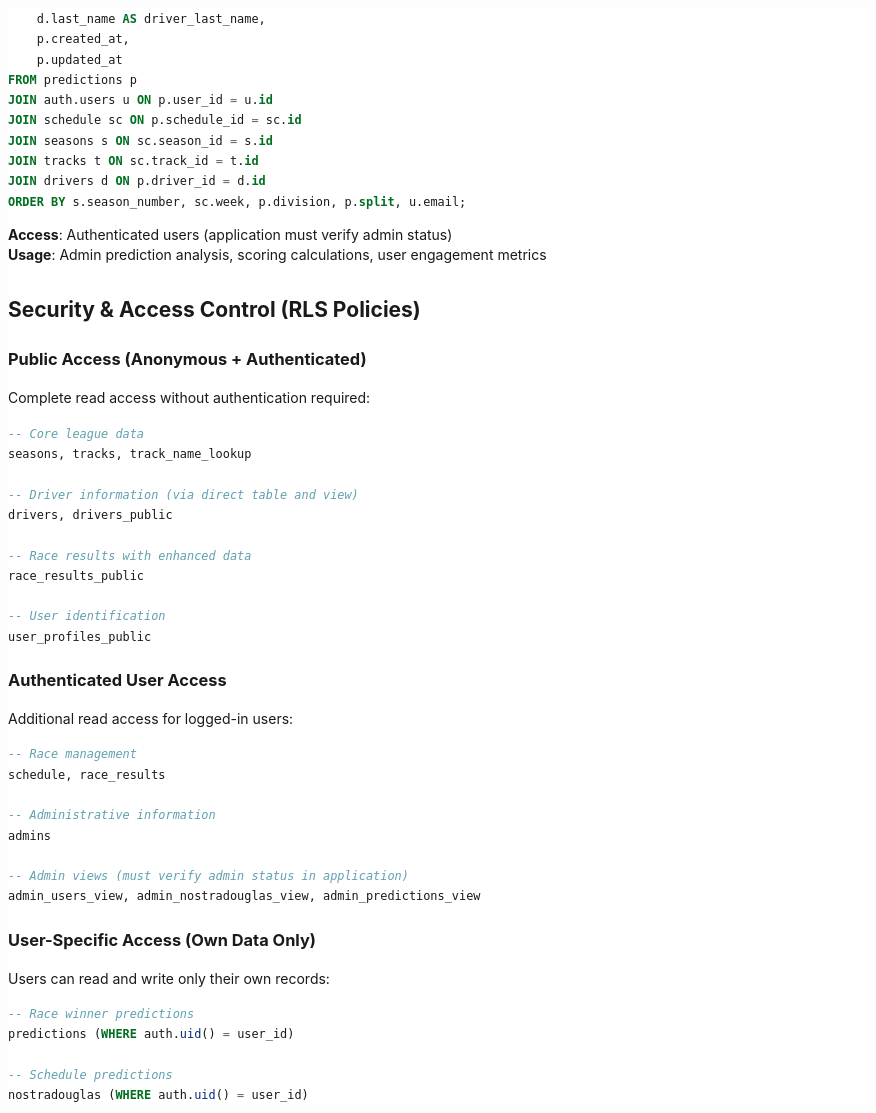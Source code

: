 ```sql
    d.last_name AS driver_last_name,
    p.created_at,
    p.updated_at
FROM predictions p
JOIN auth.users u ON p.user_id = u.id
JOIN schedule sc ON p.schedule_id = sc.id
JOIN seasons s ON sc.season_id = s.id
JOIN tracks t ON sc.track_id = t.id
JOIN drivers d ON p.driver_id = d.id
ORDER BY s.season_number, sc.week, p.division, p.split, u.email;
```

**Access**: Authenticated users (application must verify admin status)  
**Usage**: Admin prediction analysis, scoring calculations, user engagement metrics

## Security & Access Control (RLS Policies)

### Public Access (Anonymous + Authenticated)
Complete read access without authentication required:

```sql
-- Core league data
seasons, tracks, track_name_lookup

-- Driver information (via direct table and view)
drivers, drivers_public

-- Race results with enhanced data
race_results_public

-- User identification
user_profiles_public
```

### Authenticated User Access
Additional read access for logged-in users:

```sql
-- Race management
schedule, race_results

-- Administrative information
admins

-- Admin views (must verify admin status in application)
admin_users_view, admin_nostradouglas_view, admin_predictions_view
```

### User-Specific Access (Own Data Only)
Users can read and write only their own records:

```sql
-- Race winner predictions
predictions (WHERE auth.uid() = user_id)

-- Schedule predictions  
nostradouglas (WHERE auth.uid() = user_id)
```
